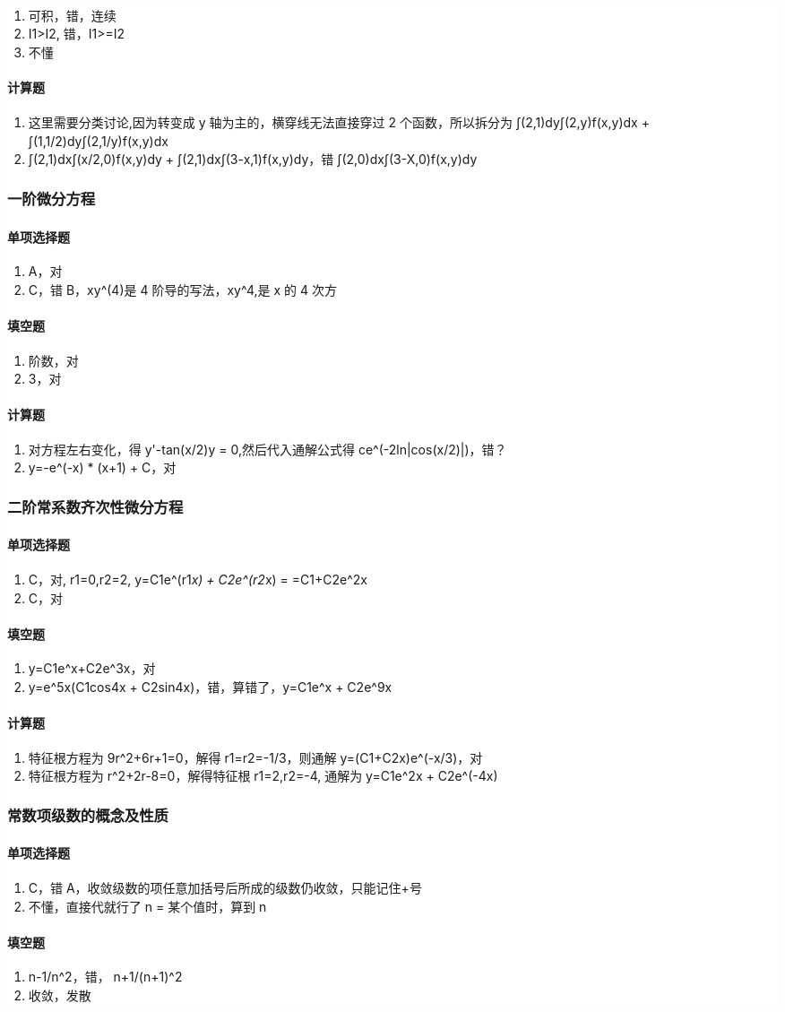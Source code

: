 1. 可积，错，连续
2. I1>I2, 错，I1>=I2
3. 不懂

#### 计算题

1. 这里需要分类讨论,因为转变成 y 轴为主的，横穿线无法直接穿过 2 个函数，所以拆分为 ∫(2,1)dy∫(2,y)f(x,y)dx + ∫(1,1/2)dy∫(2,1/y)f(x,y)dx
2. ∫(2,1)dx∫(x/2,0)f(x,y)dy + ∫(2,1)dx∫(3-x,1)f(x,y)dy，错 ∫(2,0)dx∫(3-X,0)f(x,y)dy

### 一阶微分方程

#### 单项选择题

1. A，对
2. C，错 B，xy^(4)是 4 阶导的写法，xy^4,是 x 的 4 次方

#### 填空题

1. 阶数，对
2. 3，对

#### 计算题

1. 对方程左右变化，得 y'-tan(x/2)y = 0,然后代入通解公式得 ce^(-2ln|cos(x/2)|)，错？
2. y=-e^(-x) \* (x+1) + C，对

### 二阶常系数齐次性微分方程

#### 单项选择题

1. C，对, r1=0,r2=2, y=C1e^(r1*x) + C2e^(r2*x) = =C1+C2e^2x
2. C，对

#### 填空题

1. y=C1e^x+C2e^3x，对
2. y=e^5x(C1cos4x + C2sin4x)，错，算错了，y=C1e^x + C2e^9x

#### 计算题

1. 特征根方程为 9r^2+6r+1=0，解得 r1=r2=-1/3，则通解 y=(C1+C2x)e^(-x/3)，对
2. 特征根方程为 r^2+2r-8=0，解得特征根 r1=2,r2=-4, 通解为 y=C1e^2x + C2e^(-4x)

### 常数项级数的概念及性质

#### 单项选择题

1. C，错 A，收敛级数的项任意加括号后所成的级数仍收敛，只能记住+号
2. 不懂，直接代就行了 n = 某个值时，算到 n

#### 填空题

1. n-1/n^2，错， n+1/(n+1)^2
2. 收敛，发散
